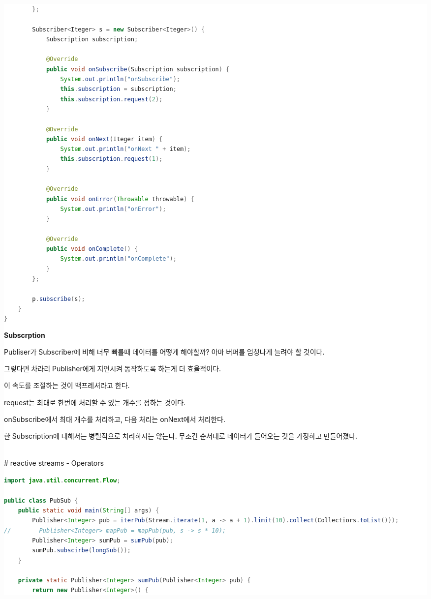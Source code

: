 ```java
        };

        Subscriber<Iteger> s = new Subscriber<Iteger>() {
            Subscription subscription;

            @Override
            public void onSubscribe(Subscription subscription) {
                System.out.println("onSubscribe");
                this.subscription = subscription;
                this.subscription.request(2);
            }

            @Override
            public void onNext(Iteger item) {
                System.out.println("onNext " + item);
                this.subscription.request(1);
            }

            @Override
            public void onError(Throwable throwable) {
                System.out.println("onError");
            }

            @Override
            public void onComplete() {
                System.out.println("onComplete");
            }
        };

        p.subscribe(s);
    }
}

```

**Subscrption**

Publiser가 Subscriber에 비해 너무 빠를때 데이터를 어떻게 해야할까? 아마 버퍼를 엄청나게 늘려야 할 것이다.

그렇다면 차라리 Publisher에게 지연시켜 동작하도록 하는게 더 효율적이다.

이 속도를 조절하는 것이 백프레셔라고 한다.

request는 최대로 한번에 처리할 수 있는 개수를 정하는 것이다.

onSubscribe에서 최대 개수를 처리하고, 다음 처리는 onNext에서 처리한다.

한 Subscription에 대해서는 병렬적으로 처리하지는 않는다. 무조건 순서대로 데이터가 들어오는 것을 가정하고 만들어졌다.

<br>
# reactive streams - Operators

```java
import java.util.concurrent.Flow;

public class PubSub {
    public static void main(String[] args) {
        Publisher<Integer> pub = iterPub(Stream.iterate(1, a -> a + 1).limit(10).collect(Collectiors.toList()));
//        Publisher<Integer> mapPub = mapPub(pub, s -> s * 10);
        Publisher<Integer> sumPub = sumPub(pub);
        sumPub.subscirbe(longSub());
    }

    private static Publisher<Integer> sumPub(Publisher<Integer> pub) {
        return new Publisher<Integer>() {
```